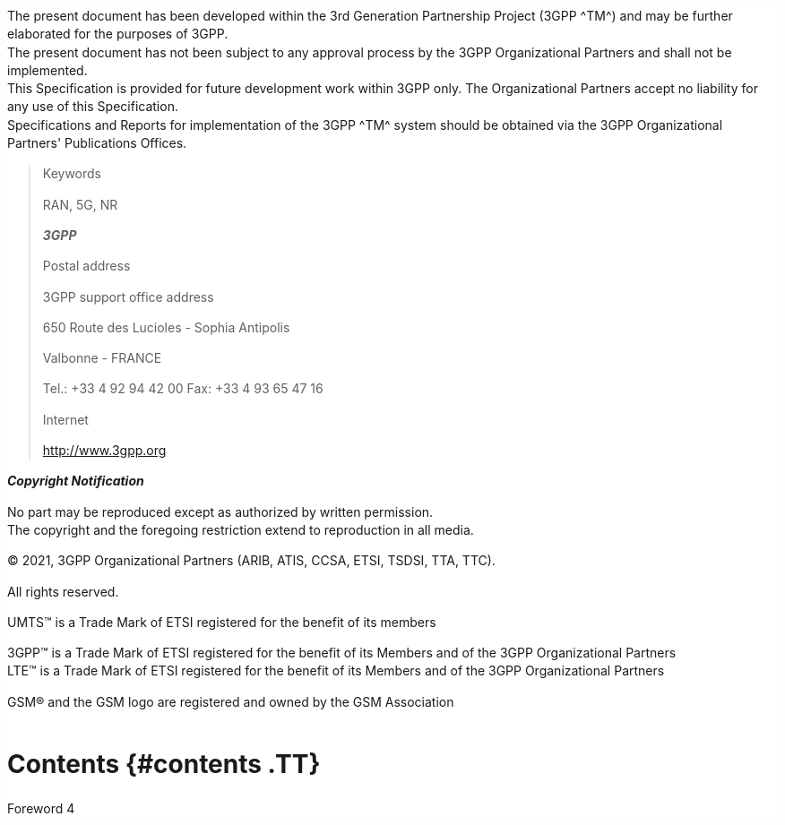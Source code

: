 The present document has been developed within the 3rd Generation
Partnership Project (3GPP ^TM^) and may be further elaborated for the
purposes of 3GPP.\
The present document has not been subject to any approval process by the
3GPP Organizational Partners and shall not be implemented.\
This Specification is provided for future development work within 3GPP
only. The Organizational Partners accept no liability for any use of
this Specification.\
Specifications and Reports for implementation of the 3GPP ^TM^ system
should be obtained via the 3GPP Organizational Partners\' Publications
Offices.

> Keywords
>
> RAN, 5G, NR
>
> ***3GPP***
>
> Postal address
>
> 3GPP support office address
>
> 650 Route des Lucioles - Sophia Antipolis
>
> Valbonne - FRANCE
>
> Tel.: +33 4 92 94 42 00 Fax: +33 4 93 65 47 16
>
> Internet
>
> http://www.3gpp.org

***Copyright Notification***

No part may be reproduced except as authorized by written permission.\
The copyright and the foregoing restriction extend to reproduction in
all media.

© 2021, 3GPP Organizational Partners (ARIB, ATIS, CCSA, ETSI, TSDSI,
TTA, TTC).

All rights reserved.

UMTS™ is a Trade Mark of ETSI registered for the benefit of its members

3GPP™ is a Trade Mark of ETSI registered for the benefit of its Members
and of the 3GPP Organizational Partners\
LTE™ is a Trade Mark of ETSI registered for the benefit of its Members
and of the 3GPP Organizational Partners

GSM® and the GSM logo are registered and owned by the GSM Association

 Contents {#contents .TT}
========

Foreword 4
